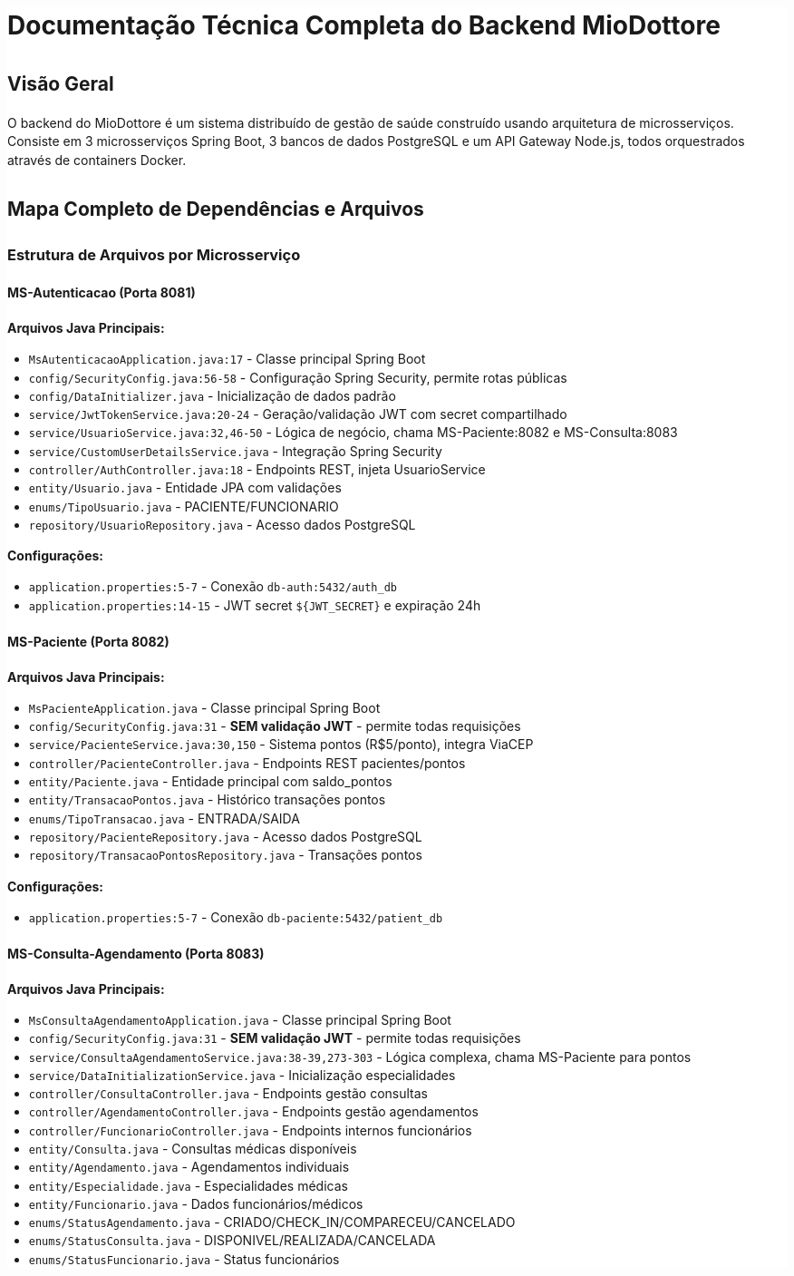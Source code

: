 # Documentação Técnica Completa do Backend MioDottore

## Visão Geral

O backend do MioDottore é um sistema distribuído de gestão de saúde construído usando arquitetura de microsserviços. Consiste em 3 microsserviços Spring Boot, 3 bancos de dados PostgreSQL e um API Gateway Node.js, todos orquestrados através de containers Docker.

## Mapa Completo de Dependências e Arquivos

### Estrutura de Arquivos por Microsserviço

#### MS-Autenticacao (Porta 8081)
**Arquivos Java Principais:**
- `MsAutenticacaoApplication.java:17` - Classe principal Spring Boot
- `config/SecurityConfig.java:56-58` - Configuração Spring Security, permite rotas públicas
- `config/DataInitializer.java` - Inicialização de dados padrão
- `service/JwtTokenService.java:20-24` - Geração/validação JWT com secret compartilhado
- `service/UsuarioService.java:32,46-50` - Lógica de negócio, chama MS-Paciente:8082 e MS-Consulta:8083
- `service/CustomUserDetailsService.java` - Integração Spring Security
- `controller/AuthController.java:18` - Endpoints REST, injeta UsuarioService
- `entity/Usuario.java` - Entidade JPA com validações
- `enums/TipoUsuario.java` - PACIENTE/FUNCIONARIO
- `repository/UsuarioRepository.java` - Acesso dados PostgreSQL

**Configurações:**
- `application.properties:5-7` - Conexão `db-auth:5432/auth_db`
- `application.properties:14-15` - JWT secret `${JWT_SECRET}` e expiração 24h

#### MS-Paciente (Porta 8082)
**Arquivos Java Principais:**
- `MsPacienteApplication.java` - Classe principal Spring Boot
- `config/SecurityConfig.java:31` - **SEM validação JWT** - permite todas requisições
- `service/PacienteService.java:30,150` - Sistema pontos (R$5/ponto), integra ViaCEP
- `controller/PacienteController.java` - Endpoints REST pacientes/pontos
- `entity/Paciente.java` - Entidade principal com saldo_pontos
- `entity/TransacaoPontos.java` - Histórico transações pontos
- `enums/TipoTransacao.java` - ENTRADA/SAIDA
- `repository/PacienteRepository.java` - Acesso dados PostgreSQL
- `repository/TransacaoPontosRepository.java` - Transações pontos

**Configurações:**
- `application.properties:5-7` - Conexão `db-paciente:5432/patient_db`

#### MS-Consulta-Agendamento (Porta 8083)
**Arquivos Java Principais:**
- `MsConsultaAgendamentoApplication.java` - Classe principal Spring Boot
- `config/SecurityConfig.java:31` - **SEM validação JWT** - permite todas requisições
- `service/ConsultaAgendamentoService.java:38-39,273-303` - Lógica complexa, chama MS-Paciente para pontos
- `service/DataInitializationService.java` - Inicialização especialidades
- `controller/ConsultaController.java` - Endpoints gestão consultas
- `controller/AgendamentoController.java` - Endpoints gestão agendamentos
- `controller/FuncionarioController.java` - Endpoints internos funcionários
- `entity/Consulta.java` - Consultas médicas disponíveis
- `entity/Agendamento.java` - Agendamentos individuais
- `entity/Especialidade.java` - Especialidades médicas
- `entity/Funcionario.java` - Dados funcionários/médicos
- `enums/StatusAgendamento.java` - CRIADO/CHECK_IN/COMPARECEU/CANCELADO
- `enums/StatusConsulta.java` - DISPONIVEL/REALIZADA/CANCELADA
- `enums/StatusFuncionario.java` - Status funcionários